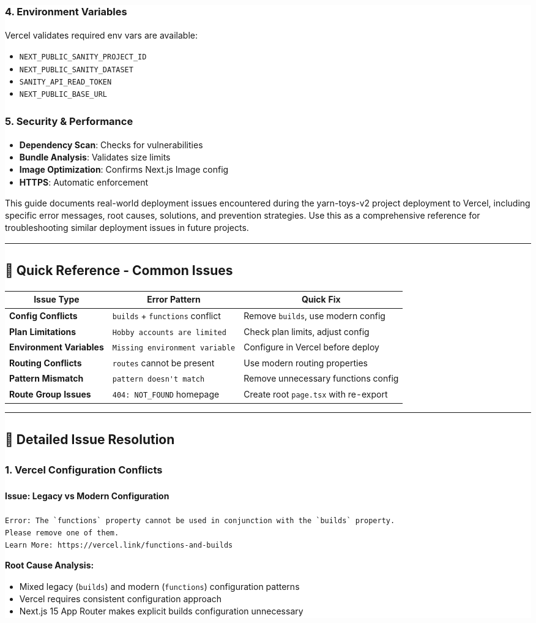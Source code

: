 ### **4. Environment Variables**
Vercel validates required env vars are available:
- `NEXT_PUBLIC_SANITY_PROJECT_ID`
- `NEXT_PUBLIC_SANITY_DATASET` 
- `SANITY_API_READ_TOKEN`
- `NEXT_PUBLIC_BASE_URL`

### **5. Security & Performance**
- **Dependency Scan**: Checks for vulnerabilities
- **Bundle Analysis**: Validates size limits
- **Image Optimization**: Confirms Next.js Image config
- **HTTPS**: Automatic enforcement

This guide documents real-world deployment issues encountered during the yarn-toys-v2 project deployment to Vercel, including specific error messages, root causes, solutions, and prevention strategies. Use this as a comprehensive reference for troubleshooting similar deployment issues in future projects.

---

## 🎯 **Quick Reference - Common Issues**

| Issue Type | Error Pattern | Quick Fix |
|------------|---------------|-----------|
| **Config Conflicts** | `builds` + `functions` conflict | Remove `builds`, use modern config |
| **Plan Limitations** | `Hobby accounts are limited` | Check plan limits, adjust config |
| **Environment Variables** | `Missing environment variable` | Configure in Vercel before deploy |
| **Routing Conflicts** | `routes` cannot be present | Use modern routing properties |
| **Pattern Mismatch** | `pattern doesn't match` | Remove unnecessary functions config |
| **Route Group Issues** | `404: NOT_FOUND` homepage | Create root `page.tsx` with re-export |

---

## 🚨 **Detailed Issue Resolution**

### **1. Vercel Configuration Conflicts**

#### **Issue: Legacy vs Modern Configuration**
```
Error: The `functions` property cannot be used in conjunction with the `builds` property. 
Please remove one of them.
Learn More: https://vercel.link/functions-and-builds
```

**Root Cause Analysis:**
- Mixed legacy (`builds`) and modern (`functions`) configuration patterns
- Vercel requires consistent configuration approach
- Next.js 15 App Router makes explicit builds configuration unnecessary
